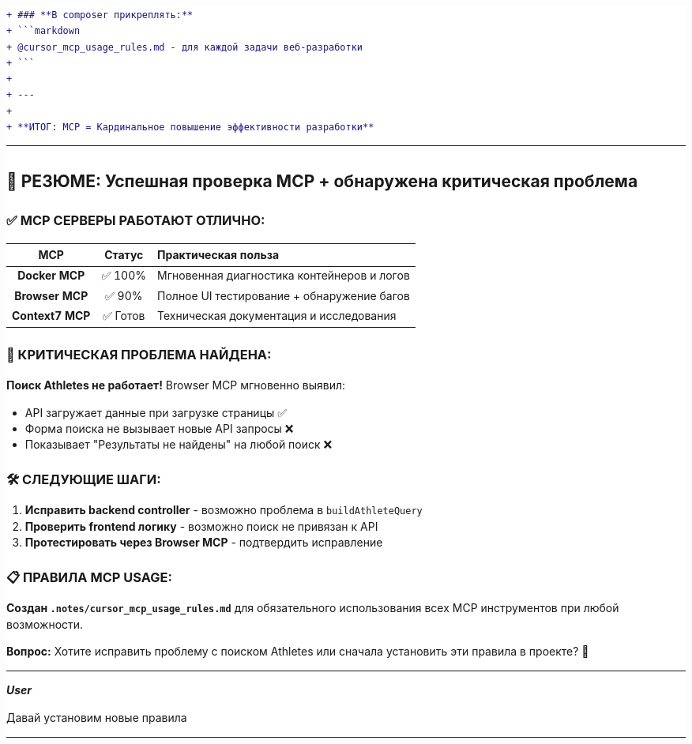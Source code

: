 ```diff
+ ### **В composer прикреплять:**
+ ```markdown
+ @cursor_mcp_usage_rules.md - для каждой задачи веб-разработки
+ ```
+ 
+ ---
+ 
+ **ИТОГ: MCP = Кардинальное повышение эффективности разработки** 
```

---

## 🎯 **РЕЗЮМЕ: Успешная проверка MCP + обнаружена критическая проблема**

### **✅ MCP СЕРВЕРЫ РАБОТАЮТ ОТЛИЧНО:**

| MCP | Статус | Практическая польза |
|:---:|:------:|:-------------------|
| **Docker MCP** | ✅ 100% | Мгновенная диагностика контейнеров и логов |
| **Browser MCP** | ✅ 90% | Полное UI тестирование + обнаружение багов |
| **Context7 MCP** | ✅ Готов | Техническая документация и исследования |

### **🚨 КРИТИЧЕСКАЯ ПРОБЛЕМА НАЙДЕНА:**

**Поиск Athletes не работает!** Browser MCP мгновенно выявил:
- API загружает данные при загрузке страницы ✅
- Форма поиска не вызывает новые API запросы ❌  
- Показывает "Результаты не найдены" на любой поиск ❌

### **🛠️ СЛЕДУЮЩИЕ ШАГИ:**

1. **Исправить backend controller** - возможно проблема в `buildAthleteQuery` 
2. **Проверить frontend логику** - возможно поиск не привязан к API
3. **Протестировать через Browser MCP** - подтвердить исправление

### **📋 ПРАВИЛА MCP USAGE:**

**Создан `.notes/cursor_mcp_usage_rules.md`** для обязательного использования всех MCP инструментов при любой возможности.

**Вопрос:** Хотите исправить проблему с поиском Athletes или сначала установить эти правила в проекте? 🚀

---

_**User**_

Давай установим новые правила

---
